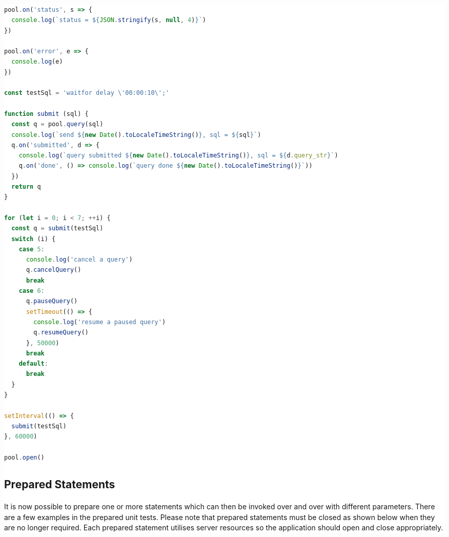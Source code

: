 ```javascript
pool.on('status', s => {
  console.log(`status = ${JSON.stringify(s, null, 4)}`)
})

pool.on('error', e => {
  console.log(e)
})

const testSql = 'waitfor delay \'00:00:10\';'

function submit (sql) {
  const q = pool.query(sql)
  console.log(`send ${new Date().toLocaleTimeString()}, sql = ${sql}`)
  q.on('submitted', d => {
    console.log(`query submitted ${new Date().toLocaleTimeString()}, sql = ${d.query_str}`)
    q.on('done', () => console.log(`query done ${new Date().toLocaleTimeString()}`))
  })
  return q
}

for (let i = 0; i < 7; ++i) {
  const q = submit(testSql)
  switch (i) {
    case 5:
      console.log('cancel a query')
      q.cancelQuery()
      break
    case 6:
      q.pauseQuery()
      setTimeout(() => {
        console.log('resume a paused query')
        q.resumeQuery()
      }, 50000)
      break
    default:
      break
  }
}

setInterval(() => {
  submit(testSql)
}, 60000)

pool.open()

```

## Prepared Statements

It is now possible to prepare one or more statements which can then be invoked
over and over with different parameters.  There are a few examples in the prepared unit tests.
Please note that prepared statements must be closed as shown below when they are no longer required.
Each prepared statement utilises server resources so the application should open and close appropriately.
